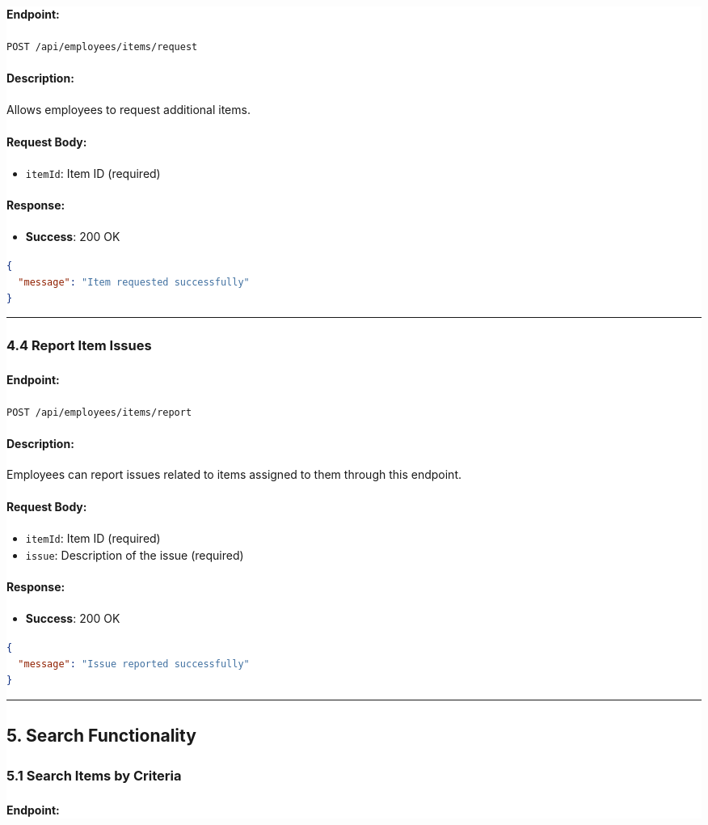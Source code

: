#### Endpoint:

`POST /api/employees/items/request`

#### Description:

Allows employees to request additional items.

#### Request Body:

- `itemId`: Item ID (required)

#### Response:

- **Success**: 200 OK

```json
{
  "message": "Item requested successfully"
}
```

---

### 4.4 Report Item Issues

#### Endpoint:

`POST /api/employees/items/report`

#### Description:

Employees can report issues related to items assigned to them through this endpoint.

#### Request Body:

- `itemId`: Item ID (required)
- `issue`: Description of the issue (required)

#### Response:

- **Success**: 200 OK

```json
{
  "message": "Issue reported successfully"
}
```

---

## 5. Search Functionality

### 5.1 Search Items by Criteria

#### Endpoint:
